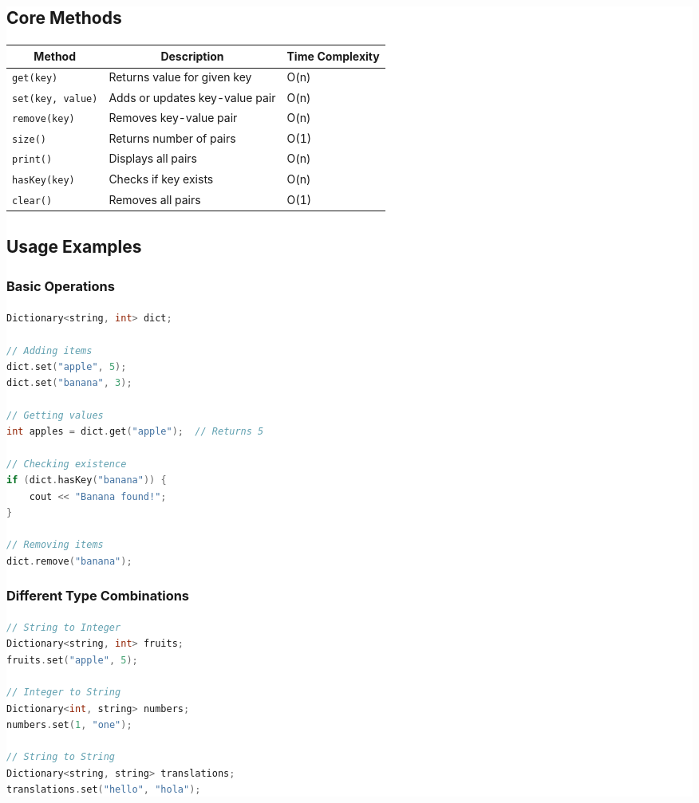 ## Core Methods

|Method|Description|Time Complexity|
|---|---|---|
|`get(key)`|Returns value for given key|O(n)|
|`set(key, value)`|Adds or updates key-value pair|O(n)|
|`remove(key)`|Removes key-value pair|O(n)|
|`size()`|Returns number of pairs|O(1)|
|`print()`|Displays all pairs|O(n)|
|`hasKey(key)`|Checks if key exists|O(n)|
|`clear()`|Removes all pairs|O(1)|

## Usage Examples

### Basic Operations

```cpp
Dictionary<string, int> dict;

// Adding items
dict.set("apple", 5);
dict.set("banana", 3);

// Getting values
int apples = dict.get("apple");  // Returns 5

// Checking existence
if (dict.hasKey("banana")) {
    cout << "Banana found!";
}

// Removing items
dict.remove("banana");
```

### Different Type Combinations

```cpp
// String to Integer
Dictionary<string, int> fruits;
fruits.set("apple", 5);

// Integer to String
Dictionary<int, string> numbers;
numbers.set(1, "one");

// String to String
Dictionary<string, string> translations;
translations.set("hello", "hola");
```
